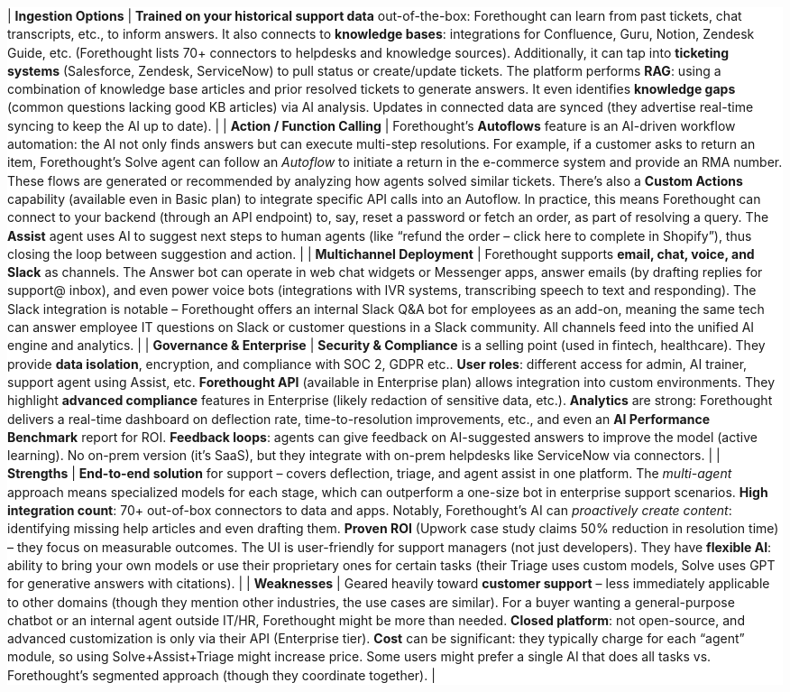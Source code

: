 | **Ingestion Options**         | **Trained on your historical support data** out-of-the-box: Forethought can learn from past tickets, chat transcripts, etc., to inform answers. It also connects to **knowledge bases**: integrations for Confluence, Guru, Notion, Zendesk Guide, etc. (Forethought lists 70+ connectors to helpdesks and knowledge sources). Additionally, it can tap into **ticketing systems** (Salesforce, Zendesk, ServiceNow) to pull status or create/update tickets. The platform performs **RAG**: using a combination of knowledge base articles and prior resolved tickets to generate answers. It even identifies **knowledge gaps** (common questions lacking good KB articles) via AI analysis. Updates in connected data are synced (they advertise real-time syncing to keep the AI up to date).                                                                                                                |
| **Action / Function Calling** | Forethought’s **Autoflows** feature is an AI-driven workflow automation: the AI not only finds answers but can execute multi-step resolutions. For example, if a customer asks to return an item, Forethought’s Solve agent can follow an *Autoflow* to initiate a return in the e-commerce system and provide an RMA number. These flows are generated or recommended by analyzing how agents solved similar tickets. There’s also a **Custom Actions** capability (available even in Basic plan) to integrate specific API calls into an Autoflow. In practice, this means Forethought can connect to your backend (through an API endpoint) to, say, reset a password or fetch an order, as part of resolving a query. The **Assist** agent uses AI to suggest next steps to human agents (like “refund the order – click here to complete in Shopify”), thus closing the loop between suggestion and action. |
| **Multichannel Deployment**   | Forethought supports **email, chat, voice, and Slack** as channels. The Answer bot can operate in web chat widgets or Messenger apps, answer emails (by drafting replies for support@ inbox), and even power voice bots (integrations with IVR systems, transcribing speech to text and responding). The Slack integration is notable – Forethought offers an internal Slack Q\&A bot for employees as an add-on, meaning the same tech can answer employee IT questions on Slack or customer questions in a Slack community. All channels feed into the unified AI engine and analytics.                                                                                                                                                                                                                                                                                                                        |
| **Governance & Enterprise**   | **Security & Compliance** is a selling point (used in fintech, healthcare). They provide **data isolation**, encryption, and compliance with SOC 2, GDPR etc.. **User roles**: different access for admin, AI trainer, support agent using Assist, etc. **Forethought API** (available in Enterprise plan) allows integration into custom environments. They highlight **advanced compliance** features in Enterprise (likely redaction of sensitive data, etc.). **Analytics** are strong: Forethought delivers a real-time dashboard on deflection rate, time-to-resolution improvements, etc., and even an **AI Performance Benchmark** report for ROI. **Feedback loops**: agents can give feedback on AI-suggested answers to improve the model (active learning). No on-prem version (it’s SaaS), but they integrate with on-prem helpdesks like ServiceNow via connectors.                                |
| **Strengths**                 | **End-to-end solution** for support – covers deflection, triage, and agent assist in one platform. The *multi-agent* approach means specialized models for each stage, which can outperform a one-size bot in enterprise support scenarios. **High integration count**: 70+ out-of-box connectors to data and apps. Notably, Forethought’s AI can *proactively create content*: identifying missing help articles and even drafting them. **Proven ROI** (Upwork case study claims 50% reduction in resolution time) – they focus on measurable outcomes. The UI is user-friendly for support managers (not just developers). They have **flexible AI**: ability to bring your own models or use their proprietary ones for certain tasks (their Triage uses custom models, Solve uses GPT for generative answers with citations).                                                                               |
| **Weaknesses**                | Geared heavily toward **customer support** – less immediately applicable to other domains (though they mention other industries, the use cases are similar). For a buyer wanting a general-purpose chatbot or an internal agent outside IT/HR, Forethought might be more than needed. **Closed platform**: not open-source, and advanced customization is only via their API (Enterprise tier). **Cost** can be significant: they typically charge for each “agent” module, so using Solve+Assist+Triage might increase price. Some users might prefer a single AI that does all tasks vs. Forethought’s segmented approach (though they coordinate together).                                                                                                                                                                                                                                                   |